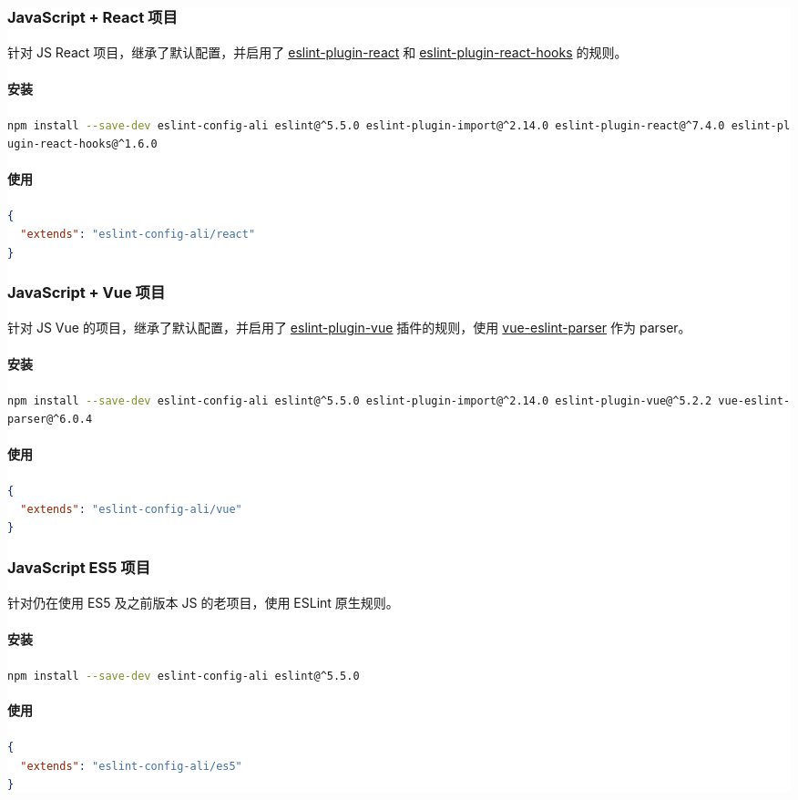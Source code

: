 ### JavaScript + React 项目

针对 JS React 项目，继承了默认配置，并启用了 [eslint-plugin-react](https://www.npmjs.com/package/eslint-plugin-react) 和 [eslint-plugin-react-hooks](https://www.npmjs.com/package/eslint-plugin-react-hooks) 的规则。

#### 安装

```sh
npm install --save-dev eslint-config-ali eslint@^5.5.0 eslint-plugin-import@^2.14.0 eslint-plugin-react@^7.4.0 eslint-plugin-react-hooks@^1.6.0
```

#### 使用

```json
{
  "extends": "eslint-config-ali/react"
}
```

### JavaScript + Vue 项目

针对 JS Vue 的项目，继承了默认配置，并启用了 [eslint-plugin-vue](https://www.npmjs.com/package/eslint-plugin-vue) 插件的规则，使用 [vue-eslint-parser](https://www.npmjs.com/package/vue-eslint-parser) 作为 parser。

#### 安装

```sh
npm install --save-dev eslint-config-ali eslint@^5.5.0 eslint-plugin-import@^2.14.0 eslint-plugin-vue@^5.2.2 vue-eslint-parser@^6.0.4
```

#### 使用

```json
{
  "extends": "eslint-config-ali/vue"
}
```

### JavaScript ES5 项目

针对仍在使用 ES5 及之前版本 JS 的老项目，使用 ESLint 原生规则。

#### 安装

```sh
npm install --save-dev eslint-config-ali eslint@^5.5.0
```

#### 使用

```json
{
  "extends": "eslint-config-ali/es5"
}
```
